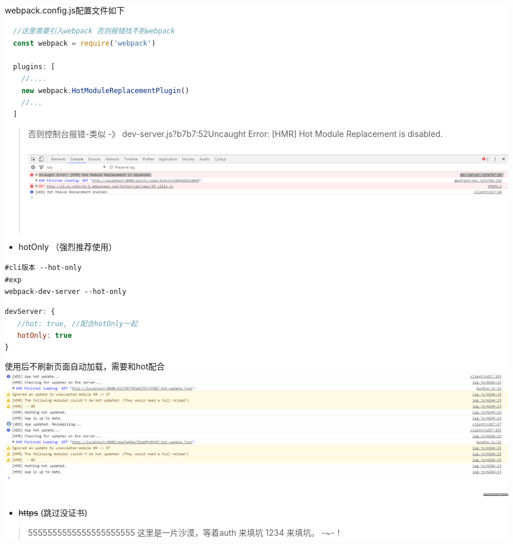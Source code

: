 webpack.config.js配置文件如下
```javascript
  //这里需要引入webpack 否则报错找不到webpack
  const webpack = require('webpack')

  plugins: [
    //....
    new webpack.HotModuleReplacementPlugin()
    //...
  ]
```

> 否则控制台报错-类似 -》 dev-server.js?b7b7:52Uncaught Error: [HMR] Hot Module Replacement is disabled.
![image](./img/part2_img/hot-error.png)

- hotOnly （强烈推荐使用）
```shell
#cli版本 --hot-only
#exp
webpack-dev-server --hot-only
```
```javascript
devServer: {
   //hot: true, //配合hotOnly一起
   hotOnly: true
}
```
使用后不刷新页面自动加载，需要和hot配合
![image](./img/part2_img/hotonly.png)

- ~~https~~ (跳过没证书)
> 5555555555555555555555
  这里是一片沙漠，等着auth 来填坑
  1234 来填坑。 -~-！
